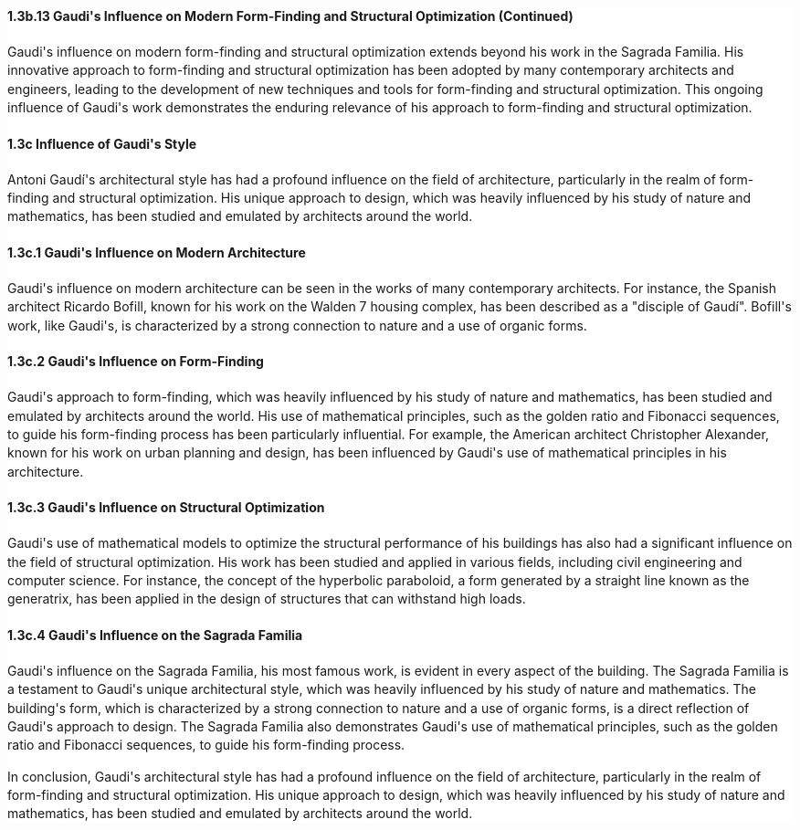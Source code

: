 #### 1.3b.13 Gaudi's Influence on Modern Form-Finding and Structural Optimization (Continued)

Gaudi's influence on modern form-finding and structural optimization extends beyond his work in the Sagrada Familia. His innovative approach to form-finding and structural optimization has been adopted by many contemporary architects and engineers, leading to the development of new techniques and tools for form-finding and structural optimization. This ongoing influence of Gaudi's work demonstrates the enduring relevance of his approach to form-finding and structural optimization.




#### 1.3c Influence of Gaudi's Style

Antoni Gaudí's architectural style has had a profound influence on the field of architecture, particularly in the realm of form-finding and structural optimization. His unique approach to design, which was heavily influenced by his study of nature and mathematics, has been studied and emulated by architects around the world.

#### 1.3c.1 Gaudi's Influence on Modern Architecture

Gaudi's influence on modern architecture can be seen in the works of many contemporary architects. For instance, the Spanish architect Ricardo Bofill, known for his work on the Walden 7 housing complex, has been described as a "disciple of Gaudí". Bofill's work, like Gaudi's, is characterized by a strong connection to nature and a use of organic forms.

#### 1.3c.2 Gaudi's Influence on Form-Finding

Gaudi's approach to form-finding, which was heavily influenced by his study of nature and mathematics, has been studied and emulated by architects around the world. His use of mathematical principles, such as the golden ratio and Fibonacci sequences, to guide his form-finding process has been particularly influential. For example, the American architect Christopher Alexander, known for his work on urban planning and design, has been influenced by Gaudi's use of mathematical principles in his architecture.

#### 1.3c.3 Gaudi's Influence on Structural Optimization

Gaudi's use of mathematical models to optimize the structural performance of his buildings has also had a significant influence on the field of structural optimization. His work has been studied and applied in various fields, including civil engineering and computer science. For instance, the concept of the hyperbolic paraboloid, a form generated by a straight line known as the generatrix, has been applied in the design of structures that can withstand high loads.

#### 1.3c.4 Gaudi's Influence on the Sagrada Familia

Gaudi's influence on the Sagrada Familia, his most famous work, is evident in every aspect of the building. The Sagrada Familia is a testament to Gaudi's unique architectural style, which was heavily influenced by his study of nature and mathematics. The building's form, which is characterized by a strong connection to nature and a use of organic forms, is a direct reflection of Gaudi's approach to design. The Sagrada Familia also demonstrates Gaudi's use of mathematical principles, such as the golden ratio and Fibonacci sequences, to guide his form-finding process.

In conclusion, Gaudi's architectural style has had a profound influence on the field of architecture, particularly in the realm of form-finding and structural optimization. His unique approach to design, which was heavily influenced by his study of nature and mathematics, has been studied and emulated by architects around the world.
